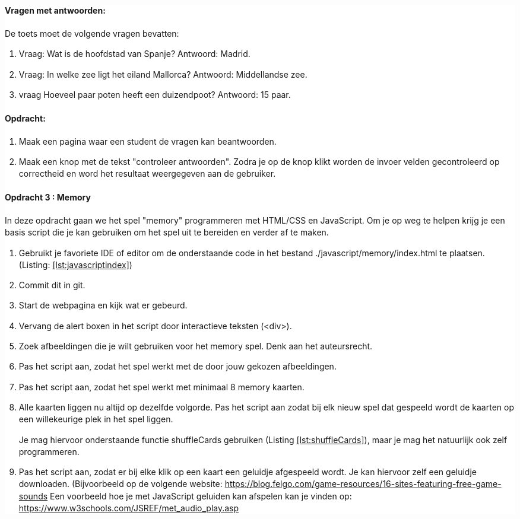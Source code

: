 #### Vragen met antwoorden:

De toets moet de volgende vragen bevatten:

1.  Vraag: Wat is de hoofdstad van Spanje? Antwoord: Madrid.

2.  Vraag: In welke zee ligt het eiland Mallorca? Antwoord: Middellandse
    zee.

3.  vraag Hoeveel paar poten heeft een duizendpoot? Antwoord: 15 paar.

#### Opdracht:

1.  Maak een pagina waar een student de vragen kan beantwoorden.

2.  Maak een knop met de tekst "controleer antwoorden". Zodra je op de
    knop klikt worden de invoer velden gecontroleerd op correctheid en
    word het resultaat weergegeven aan de gebruiker.

#### Opdracht 3 : Memory

In deze opdracht gaan we het spel "memory" programmeren met HTML/CSS en
JavaScript. Om je op weg te helpen krijg je een basis script die je kan
gebruiken om het spel uit te bereiden en verder af te maken.

1.  Gebruikt je favoriete IDE of editor om de onderstaande code in het
    bestand ./javascript/memory/index.html te plaatsen.
    (Listing: <a href="#lst:javascriptindex" data-reference-type="ref"
    data-reference="lst:javascriptindex">[lst:javascriptindex]</a>)

2.  Commit dit in git.

3.  Start de webpagina en kijk wat er gebeurd.

4.  Vervang de alert boxen in het script door interactieve teksten
    (\<div\>).

5.  Zoek afbeeldingen die je wilt gebruiken voor het memory spel. Denk
    aan het auteursrecht.

6.  Pas het script aan, zodat het spel werkt met de door jouw gekozen
    afbeeldingen.

7.  Pas het script aan, zodat het spel werkt met minimaal 8 memory
    kaarten.

8.  Alle kaarten liggen nu altijd op dezelfde volgorde. Pas het script
    aan zodat bij elk nieuw spel dat gespeeld wordt de kaarten op een
    willekeurige plek in het spel liggen.

    Je mag hiervoor onderstaande functie shuffleCards gebruiken
    (Listing <a href="#lst:shuffleCards" data-reference-type="ref"
    data-reference="lst:shuffleCards">[lst:shuffleCards]</a>), maar je
    mag het natuurlijk ook zelf programmeren.

9.  Pas het script aan, zodat er bij elke klik op een kaart een geluidje
    afgespeeld wordt. Je kan hiervoor zelf een geluidje downloaden.
    (Bijvoorbeeld op de volgende website:
    <https://blog.felgo.com/game-resources/16-sites-featuring-free-game-sounds>
    Een voorbeeld hoe je met JavaScript geluiden kan afspelen kan je
    vinden op: <https://www.w3schools.com/JSREF/met_audio_play.asp>
